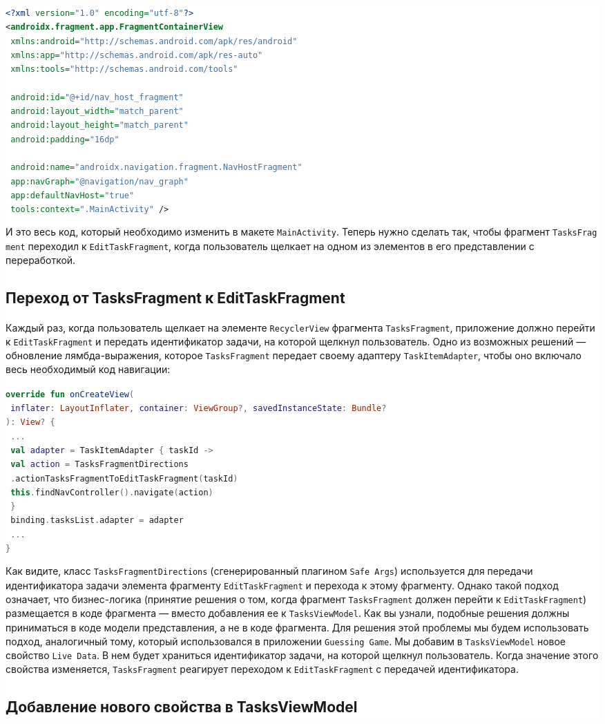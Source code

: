 ```xml
<?xml version="1.0" encoding="utf-8"?>
<androidx.fragment.app.FragmentContainerView
 xmlns:android="http://schemas.android.com/apk/res/android"
 xmlns:app="http://schemas.android.com/apk/res-auto"
 xmlns:tools="http://schemas.android.com/tools"

 android:id="@+id/nav_host_fragment"
 android:layout_width="match_parent"
 android:layout_height="match_parent"
 android:padding="16dp"

 android:name="androidx.navigation.fragment.NavHostFragment"
 app:navGraph="@navigation/nav_graph"
 app:defaultNavHost="true"
 tools:context=".MainActivity" />
```

И это весь код, который необходимо изменить в макете ```MainActivity```.
Теперь нужно сделать так, чтобы фрагмент ```TasksFragment``` переходил
к ```EditTaskFragment```, когда пользователь щелкает на одном из элементов в его представлении с переработкой.

## Переход от TasksFragment к EditTaskFragment

Каждый раз, когда пользователь щелкает на элементе ```RecyclerView``` фрагмента ```TasksFragment```, приложение должно перейти к ```EditTaskFragment``` и передать идентификатор
задачи, на которой щелкнул пользователь.
Одно из возможных решений — обновление лямбда-выражения, которое ```TasksFragment``` передает своему адаптеру ```TaskItemAdapter```, чтобы оно включало весь необходимый код навигации:

```kotlin
override fun onCreateView(
 inflater: LayoutInflater, container: ViewGroup?, savedInstanceState: Bundle?
): View? {
 ...
 val adapter = TaskItemAdapter { taskId ->
 val action = TasksFragmentDirections
 .actionTasksFragmentToEditTaskFragment(taskId)
 this.findNavController().navigate(action)
 }
 binding.tasksList.adapter = adapter
 ...
}
```

Как видите, класс ```TasksFragmentDirections``` (сгенерированный плагином ```Safe Args```) используется для
передачи идентификатора задачи элемента фрагменту ```EditTaskFragment``` и перехода к этому фрагменту.
Однако такой подход означает, что бизнес-логика (принятие решения о том, когда фрагмент ```TasksFragment```
должен перейти к ```EditTaskFragment```) размещается в коде фрагмента — вместо добавления ее к
```TasksViewModel```. Как вы узнали, подобные
решения должны приниматься в коде модели представления, а не в коде фрагмента.
Для решения этой проблемы мы будем использовать
подход, аналогичный тому, который использовался
в приложении ```Guessing Game```. Мы добавим
в ```TasksViewModel``` новое свойство ```Live Data```. В нем
будет храниться идентификатор задачи, на которой
щелкнул пользователь. Когда значение этого свойства
изменяется, ```TasksFragment``` реагирует переходом
к ```EditTaskFragment``` с передачей идентификатора.

## Добавление нового свойства в TasksViewModel
```
